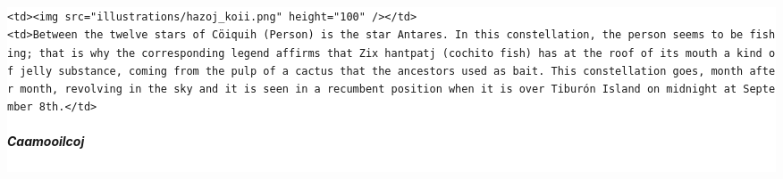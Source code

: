 	<td><img src="illustrations/hazoj_koii.png" height="100" /></td>
	<td>Between the twelve stars of Cöiquih (Person) is the star Antares. In this constellation, the person seems to be fishing; that is why the corresponding legend affirms that Zix hantpatj (cochito fish) has at the roof of its mouth a kind of jelly substance, coming from the pulp of a cactus that the ancestors used as bait. This constellation goes, month after month, revolving in the sky and it is seen in a recumbent position when it is over Tiburón Island on midnight at September 8th.</td>
</tr>
</table>

##### <notr>Caamooilcoj</notr>

<table class="layout">
<tr>
